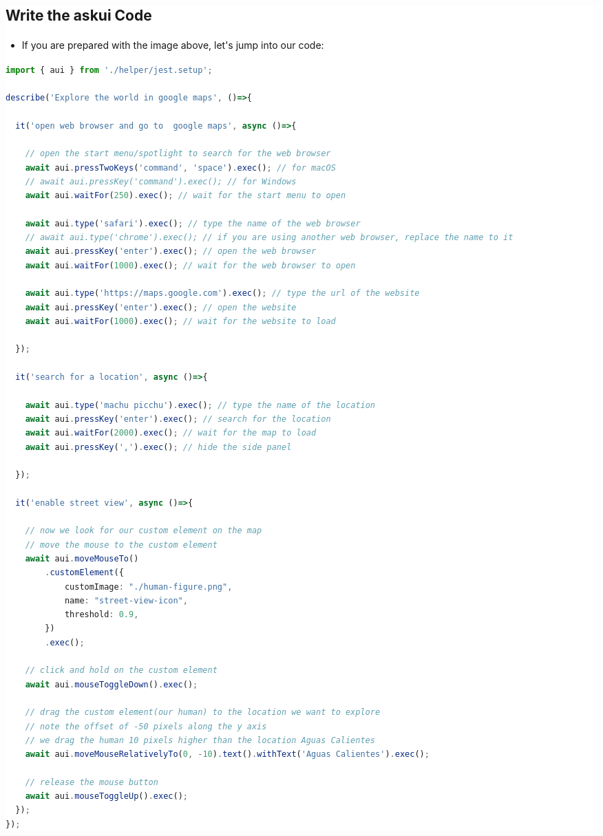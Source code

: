 ## Write the askui Code

- If you are prepared with the image above, let's jump into our code:

```ts
import { aui } from './helper/jest.setup';

describe('Explore the world in google maps', ()=>{

  it('open web browser and go to  google maps', async ()=>{

    // open the start menu/spotlight to search for the web browser
    await aui.pressTwoKeys('command', 'space').exec(); // for macOS
    // await aui.pressKey('command').exec(); // for Windows
    await aui.waitFor(250).exec(); // wait for the start menu to open

    await aui.type('safari').exec(); // type the name of the web browser
    // await aui.type('chrome').exec(); // if you are using another web browser, replace the name to it
    await aui.pressKey('enter').exec(); // open the web browser
    await aui.waitFor(1000).exec(); // wait for the web browser to open

    await aui.type('https://maps.google.com').exec(); // type the url of the website
    await aui.pressKey('enter').exec(); // open the website
    await aui.waitFor(1000).exec(); // wait for the website to load

  });

  it('search for a location', async ()=>{
    
    await aui.type('machu picchu').exec(); // type the name of the location
    await aui.pressKey('enter').exec(); // search for the location
    await aui.waitFor(2000).exec(); // wait for the map to load
    await aui.pressKey(',').exec(); // hide the side panel

  });

  it('enable street view', async ()=>{

    // now we look for our custom element on the map
    // move the mouse to the custom element
    await aui.moveMouseTo()
        .customElement({
            customImage: "./human-figure.png",
            name: "street-view-icon",
            threshold: 0.9,
        })
        .exec();

    // click and hold on the custom element
    await aui.mouseToggleDown().exec();

    // drag the custom element(our human) to the location we want to explore
    // note the offset of -50 pixels along the y axis
    // we drag the human 10 pixels higher than the location Aguas Calientes
    await aui.moveMouseRelativelyTo(0, -10).text().withText('Aguas Calientes').exec();

    // release the mouse button
    await aui.mouseToggleUp().exec();
  });
});  
```
